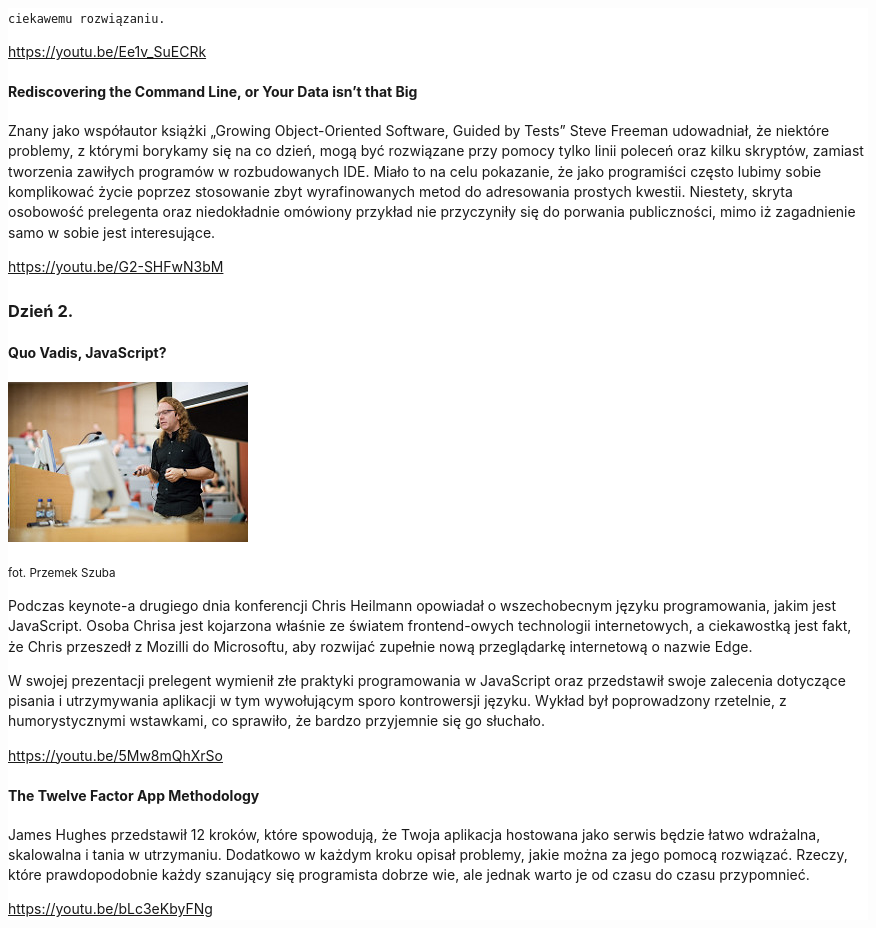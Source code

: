     ciekawemu rozwiązaniu.
</p>
<p><a href="https://youtu.be/Ee1v_SuECRk">https://youtu.be/Ee1v_SuECRk</a></p>

<h4>Rediscovering the Command Line, or Your Data isn’t that Big</h4>
<p>
    Znany jako współautor książki &#8222;Growing Object-Oriented Software, Guided by Tests&#8221; Steve Freeman udowadniał, że niektóre problemy, z&nbsp;którymi borykamy się na co dzień, mogą być rozwiązane przy pomocy tylko linii poleceń oraz kilku skryptów,
    zamiast tworzenia zawiłych programów w rozbudowanych IDE. Miało to na celu pokazanie, że jako programiści często lubimy sobie komplikować życie poprzez stosowanie zbyt wyrafinowanych metod do adresowania prostych kwestii. Niestety,
    skryta osobowość prelegenta oraz niedokładnie omówiony przykład nie przyczyniły się do porwania publiczności, mimo iż zagadnienie samo w sobie jest interesujące.
</p>
<p><a href="https://youtu.be/G2-SHFwN3bM">https://youtu.be/G2-SHFwN3bM</a></p>


<h3>Dzień 2.</h3>
<h4>Quo Vadis, JavaScript?</h4>
<img src="images/articles/2015.10/recenzja_dev_day/chris_heilmann.jpg"></img>
<p><small>fot. Przemek Szuba</small></p>
<p>
    Podczas keynote-a drugiego dnia konferencji Chris Heilmann opowiadał o wszechobecnym języku programowania, jakim jest JavaScript. Osoba Chrisa jest kojarzona właśnie ze światem frontend-owych technologii internetowych, a ciekawostką
    jest fakt, że Chris przeszedł z&nbsp;Mozilli do Microsoftu, aby rozwijać zupełnie nową przeglądarkę internetową o nazwie Edge.
</p>
<p>
    W swojej prezentacji prelegent wymienił złe praktyki programowania w JavaScript oraz przedstawił swoje zalecenia dotyczące pisania i&nbsp;utrzymywania aplikacji w tym wywołującym sporo kontrowersji języku. Wykład był poprowadzony rzetelnie,
    z humorystycznymi wstawkami, co sprawiło, że bardzo przyjemnie się go słuchało.
</p>
<p><a href="https://youtu.be/5Mw8mQhXrSo">https://youtu.be/5Mw8mQhXrSo</a></p>

<h4>The Twelve Factor App Methodology</h4>
<p>
    James Hughes przedstawił 12 kroków, które spowodują, że Twoja aplikacja hostowana jako serwis będzie łatwo wdrażalna, skalowalna i&nbsp;tania w utrzymaniu. Dodatkowo w każdym kroku opisał problemy, jakie można za jego pomocą rozwiązać. Rzeczy,
    które prawdopodobnie każdy szanujący się programista dobrze wie, ale jednak warto je od czasu do czasu przypomnieć.
</p>
<p><a href="https://youtu.be/bLc3eKbyFNg">https://youtu.be/bLc3eKbyFNg</a></p>
